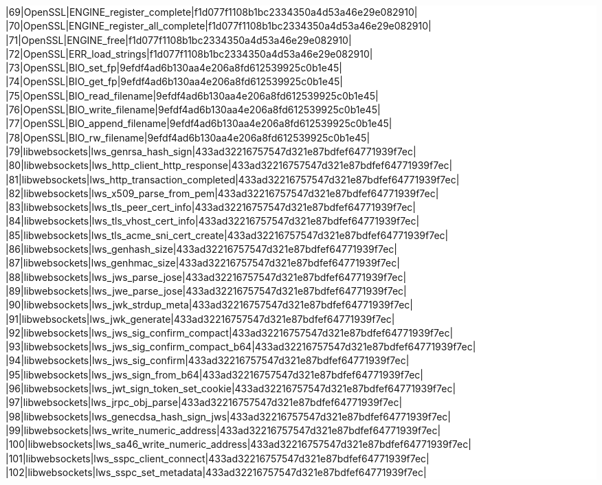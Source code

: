 |69|OpenSSL|ENGINE_register_complete|f1d077f1108b1bc2334350a4d53a46e29e082910|
|70|OpenSSL|ENGINE_register_all_complete|f1d077f1108b1bc2334350a4d53a46e29e082910|
|71|OpenSSL|ENGINE_free|f1d077f1108b1bc2334350a4d53a46e29e082910|
|72|OpenSSL|ERR_load_strings|f1d077f1108b1bc2334350a4d53a46e29e082910|
|73|OpenSSL|BIO_set_fp|9efdf4ad6b130aa4e206a8fd612539925c0b1e45|
|74|OpenSSL|BIO_get_fp|9efdf4ad6b130aa4e206a8fd612539925c0b1e45|
|75|OpenSSL|BIO_read_filename|9efdf4ad6b130aa4e206a8fd612539925c0b1e45|
|76|OpenSSL|BIO_write_filename|9efdf4ad6b130aa4e206a8fd612539925c0b1e45|
|77|OpenSSL|BIO_append_filename|9efdf4ad6b130aa4e206a8fd612539925c0b1e45|
|78|OpenSSL|BIO_rw_filename|9efdf4ad6b130aa4e206a8fd612539925c0b1e45|
|79|libwebsockets|lws_genrsa_hash_sign|433ad32216757547d321e87bdfef64771939f7ec|
|80|libwebsockets|lws_http_client_http_response|433ad32216757547d321e87bdfef64771939f7ec|
|81|libwebsockets|lws_http_transaction_completed|433ad32216757547d321e87bdfef64771939f7ec|
|82|libwebsockets|lws_x509_parse_from_pem|433ad32216757547d321e87bdfef64771939f7ec|
|83|libwebsockets|lws_tls_peer_cert_info|433ad32216757547d321e87bdfef64771939f7ec|
|84|libwebsockets|lws_tls_vhost_cert_info|433ad32216757547d321e87bdfef64771939f7ec|
|85|libwebsockets|lws_tls_acme_sni_cert_create|433ad32216757547d321e87bdfef64771939f7ec|
|86|libwebsockets|lws_genhash_size|433ad32216757547d321e87bdfef64771939f7ec|
|87|libwebsockets|lws_genhmac_size|433ad32216757547d321e87bdfef64771939f7ec|
|88|libwebsockets|lws_jws_parse_jose|433ad32216757547d321e87bdfef64771939f7ec|
|89|libwebsockets|lws_jwe_parse_jose|433ad32216757547d321e87bdfef64771939f7ec|
|90|libwebsockets|lws_jwk_strdup_meta|433ad32216757547d321e87bdfef64771939f7ec|
|91|libwebsockets|lws_jwk_generate|433ad32216757547d321e87bdfef64771939f7ec|
|92|libwebsockets|lws_jws_sig_confirm_compact|433ad32216757547d321e87bdfef64771939f7ec|
|93|libwebsockets|lws_jws_sig_confirm_compact_b64|433ad32216757547d321e87bdfef64771939f7ec|
|94|libwebsockets|lws_jws_sig_confirm|433ad32216757547d321e87bdfef64771939f7ec|
|95|libwebsockets|lws_jws_sign_from_b64|433ad32216757547d321e87bdfef64771939f7ec|
|96|libwebsockets|lws_jwt_sign_token_set_cookie|433ad32216757547d321e87bdfef64771939f7ec|
|97|libwebsockets|lws_jrpc_obj_parse|433ad32216757547d321e87bdfef64771939f7ec|
|98|libwebsockets|lws_genecdsa_hash_sign_jws|433ad32216757547d321e87bdfef64771939f7ec|
|99|libwebsockets|lws_write_numeric_address|433ad32216757547d321e87bdfef64771939f7ec|
|100|libwebsockets|lws_sa46_write_numeric_address|433ad32216757547d321e87bdfef64771939f7ec|
|101|libwebsockets|lws_sspc_client_connect|433ad32216757547d321e87bdfef64771939f7ec|
|102|libwebsockets|lws_sspc_set_metadata|433ad32216757547d321e87bdfef64771939f7ec|

